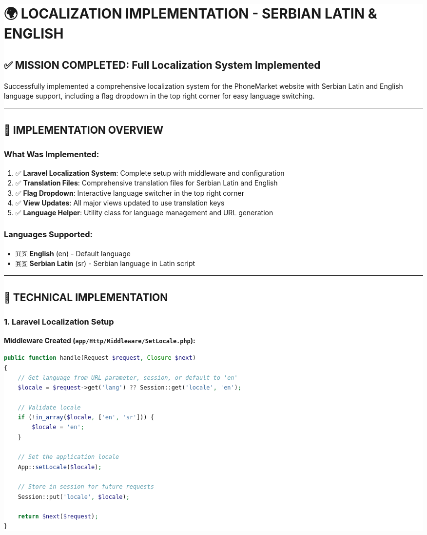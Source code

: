 # 🌍 LOCALIZATION IMPLEMENTATION - SERBIAN LATIN & ENGLISH

## **✅ MISSION COMPLETED: Full Localization System Implemented**

Successfully implemented a comprehensive localization system for the PhoneMarket website with Serbian Latin and English language support, including a flag dropdown in the top right corner for easy language switching.

---

## **🎯 IMPLEMENTATION OVERVIEW**

### **What Was Implemented:**
1. ✅ **Laravel Localization System**: Complete setup with middleware and configuration
2. ✅ **Translation Files**: Comprehensive translation files for Serbian Latin and English
3. ✅ **Flag Dropdown**: Interactive language switcher in the top right corner
4. ✅ **View Updates**: All major views updated to use translation keys
5. ✅ **Language Helper**: Utility class for language management and URL generation

### **Languages Supported:**
- 🇺🇸 **English** (en) - Default language
- 🇷🇸 **Serbian Latin** (sr) - Serbian language in Latin script

---

## **🔧 TECHNICAL IMPLEMENTATION**

### **1. Laravel Localization Setup**

**Middleware Created (`app/Http/Middleware/SetLocale.php`):**
```php
public function handle(Request $request, Closure $next)
{
    // Get language from URL parameter, session, or default to 'en'
    $locale = $request->get('lang') ?? Session::get('locale', 'en');
    
    // Validate locale
    if (!in_array($locale, ['en', 'sr'])) {
        $locale = 'en';
    }
    
    // Set the application locale
    App::setLocale($locale);
    
    // Store in session for future requests
    Session::put('locale', $locale);
    
    return $next($request);
}
```

